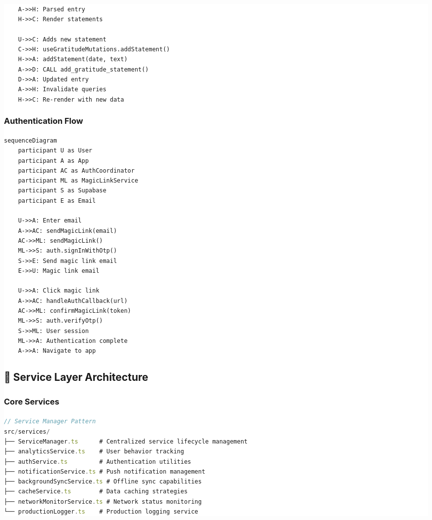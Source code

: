 ```mermaid
    A->>H: Parsed entry
    H->>C: Render statements

    U->>C: Adds new statement
    C->>H: useGratitudeMutations.addStatement()
    H->>A: addStatement(date, text)
    A->>D: CALL add_gratitude_statement()
    D->>A: Updated entry
    A->>H: Invalidate queries
    H->>C: Re-render with new data
```

### Authentication Flow

```mermaid
sequenceDiagram
    participant U as User
    participant A as App
    participant AC as AuthCoordinator
    participant ML as MagicLinkService
    participant S as Supabase
    participant E as Email

    U->>A: Enter email
    A->>AC: sendMagicLink(email)
    AC->>ML: sendMagicLink()
    ML->>S: auth.signInWithOtp()
    S->>E: Send magic link email
    E->>U: Magic link email

    U->>A: Click magic link
    A->>AC: handleAuthCallback(url)
    AC->>ML: confirmMagicLink(token)
    ML->>S: auth.verifyOtp()
    S->>ML: User session
    ML->>A: Authentication complete
    A->>A: Navigate to app
```

## 🏢 Service Layer Architecture

### Core Services

```typescript
// Service Manager Pattern
src/services/
├── ServiceManager.ts      # Centralized service lifecycle management
├── analyticsService.ts    # User behavior tracking
├── authService.ts         # Authentication utilities
├── notificationService.ts # Push notification management
├── backgroundSyncService.ts # Offline sync capabilities
├── cacheService.ts        # Data caching strategies
├── networkMonitorService.ts # Network status monitoring
└── productionLogger.ts    # Production logging service
```
